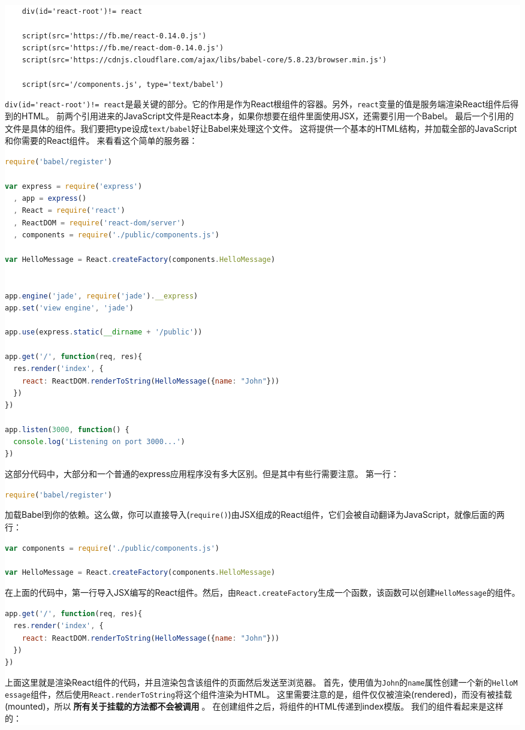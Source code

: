 ```html
    div(id='react-root')!= react

    script(src='https://fb.me/react-0.14.0.js')
    script(src='https://fb.me/react-dom-0.14.0.js')
    script(src='https://cdnjs.cloudflare.com/ajax/libs/babel-core/5.8.23/browser.min.js')

    script(src='/components.js', type='text/babel')
```
`div(id='react-root')!= react`是最关键的部分。它的作用是作为React根组件的容器。另外，`react`变量的值是服务端渲染React组件后得到的HTML。
前两个引用进来的JavaScript文件是React本身，如果你想要在组件里面使用JSX，还需要引用一个Babel。
最后一个引用的文件是具体的组件。我们要把type设成`text/babel`好让Babel来处理这个文件。
这将提供一个基本的HTML结构，并加载全部的JavaScript和你需要的React组件。
来看看这个简单的服务器：
```JavaScript
require('babel/register')

var express = require('express')
  , app = express()
  , React = require('react')
  , ReactDOM = require('react-dom/server')
  , components = require('./public/components.js')

var HelloMessage = React.createFactory(components.HelloMessage)


app.engine('jade', require('jade').__express)
app.set('view engine', 'jade')

app.use(express.static(__dirname + '/public'))

app.get('/', function(req, res){
  res.render('index', {
    react: ReactDOM.renderToString(HelloMessage({name: "John"}))
  })
})

app.listen(3000, function() {
  console.log('Listening on port 3000...')
})
```
这部分代码中，大部分和一个普通的express应用程序没有多大区别。但是其中有些行需要注意。
第一行：
```JavaScript
require('babel/register')
```
加载Babel到你的依赖。这么做，你可以直接导入(`require()`)由JSX组成的React组件，它们会被自动翻译为JavaScript，就像后面的两行：
```JavaScript
var components = require('./public/components.js')

var HelloMessage = React.createFactory(components.HelloMessage)
```
在上面的代码中，第一行导入JSX编写的React组件。然后，由`React.createFactory`生成一个函数，该函数可以创建`HelloMessage`的组件。
```JavaScript
app.get('/', function(req, res){
  res.render('index', {
    react: ReactDOM.renderToString(HelloMessage({name: "John"}))
  })
})
```
上面这里就是渲染React组件的代码，并且渲染包含该组件的页面然后发送至浏览器。
首先，使用值为`John`的`name`属性创建一个新的`HelloMessage`组件，然后使用`React.renderToString`将这个组件渲染为HTML。
这里需要注意的是，组件仅仅被渲染(rendered)，而没有被挂载(mounted)，所以 **所有关于挂载的方法都不会被调用** 。
在创建组件之后，将组件的HTML传递到index模版。
我们的组件看起来是这样的：
```JavaScript
```
